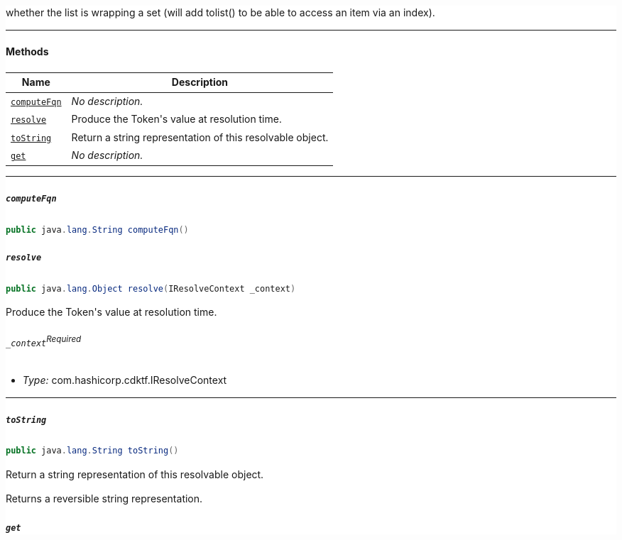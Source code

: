 whether the list is wrapping a set (will add tolist() to be able to access an item via an index).

---

#### Methods <a name="Methods" id="Methods"></a>

| **Name** | **Description** |
| --- | --- |
| <code><a href="#@cdktf/provider-opentelekomcloud.disStreamV2.DisStreamV2PartitionsList.computeFqn">computeFqn</a></code> | *No description.* |
| <code><a href="#@cdktf/provider-opentelekomcloud.disStreamV2.DisStreamV2PartitionsList.resolve">resolve</a></code> | Produce the Token's value at resolution time. |
| <code><a href="#@cdktf/provider-opentelekomcloud.disStreamV2.DisStreamV2PartitionsList.toString">toString</a></code> | Return a string representation of this resolvable object. |
| <code><a href="#@cdktf/provider-opentelekomcloud.disStreamV2.DisStreamV2PartitionsList.get">get</a></code> | *No description.* |

---

##### `computeFqn` <a name="computeFqn" id="@cdktf/provider-opentelekomcloud.disStreamV2.DisStreamV2PartitionsList.computeFqn"></a>

```java
public java.lang.String computeFqn()
```

##### `resolve` <a name="resolve" id="@cdktf/provider-opentelekomcloud.disStreamV2.DisStreamV2PartitionsList.resolve"></a>

```java
public java.lang.Object resolve(IResolveContext _context)
```

Produce the Token's value at resolution time.

###### `_context`<sup>Required</sup> <a name="_context" id="@cdktf/provider-opentelekomcloud.disStreamV2.DisStreamV2PartitionsList.resolve.parameter._context"></a>

- *Type:* com.hashicorp.cdktf.IResolveContext

---

##### `toString` <a name="toString" id="@cdktf/provider-opentelekomcloud.disStreamV2.DisStreamV2PartitionsList.toString"></a>

```java
public java.lang.String toString()
```

Return a string representation of this resolvable object.

Returns a reversible string representation.

##### `get` <a name="get" id="@cdktf/provider-opentelekomcloud.disStreamV2.DisStreamV2PartitionsList.get"></a>
